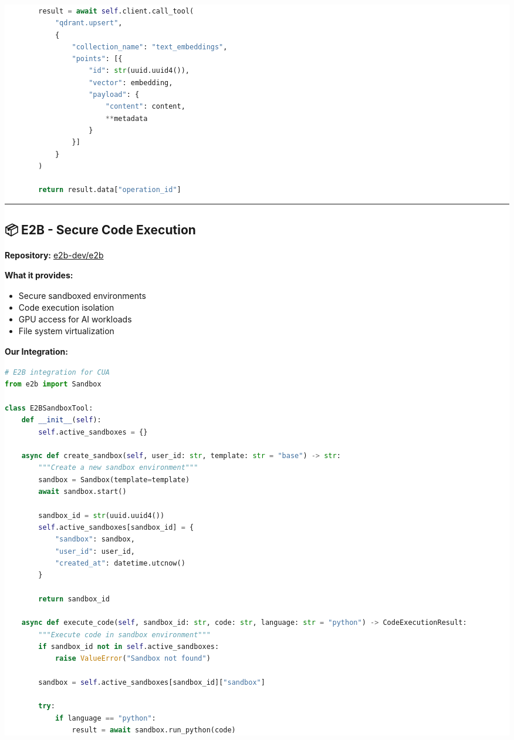 ```python
        result = await self.client.call_tool(
            "qdrant.upsert",
            {
                "collection_name": "text_embeddings",
                "points": [{
                    "id": str(uuid.uuid4()),
                    "vector": embedding,
                    "payload": {
                        "content": content,
                        **metadata
                    }
                }]
            }
        )
        
        return result.data["operation_id"]
```

---

## 📦 E2B - Secure Code Execution

**Repository:** [e2b-dev/e2b](https://github.com/e2b-dev/e2b)

**What it provides:**
- Secure sandboxed environments
- Code execution isolation
- GPU access for AI workloads
- File system virtualization

**Our Integration:**
```python
# E2B integration for CUA
from e2b import Sandbox

class E2BSandboxTool:
    def __init__(self):
        self.active_sandboxes = {}
    
    async def create_sandbox(self, user_id: str, template: str = "base") -> str:
        """Create a new sandbox environment"""
        sandbox = Sandbox(template=template)
        await sandbox.start()
        
        sandbox_id = str(uuid.uuid4())
        self.active_sandboxes[sandbox_id] = {
            "sandbox": sandbox,
            "user_id": user_id,
            "created_at": datetime.utcnow()
        }
        
        return sandbox_id
    
    async def execute_code(self, sandbox_id: str, code: str, language: str = "python") -> CodeExecutionResult:
        """Execute code in sandbox environment"""
        if sandbox_id not in self.active_sandboxes:
            raise ValueError("Sandbox not found")
        
        sandbox = self.active_sandboxes[sandbox_id]["sandbox"]
        
        try:
            if language == "python":
                result = await sandbox.run_python(code)
```